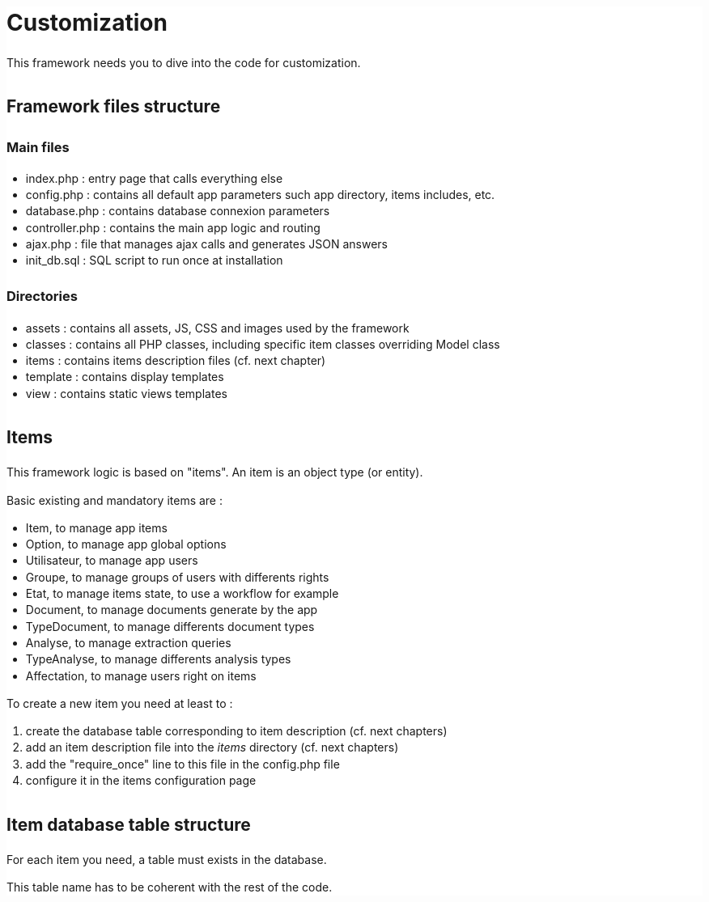# Customization

This framework needs you to dive into the code for customization.

## Framework files structure

### Main files

* index.php : entry page that calls everything else
* config.php : contains all default app parameters such app directory, items includes, etc.
* database.php : contains database connexion parameters
* controller.php : contains the main app logic and routing
* ajax.php : file that manages ajax calls and generates JSON answers
* init_db.sql : SQL script to run once at installation

### Directories

* assets : contains all assets, JS, CSS and images used by the framework
* classes : contains all PHP classes, including specific item classes overriding Model class
* items : contains items description files (cf. next chapter)
* template : contains display templates
* view : contains static views templates

## Items

This framework logic is based on "items". An item is an object type (or entity).

Basic existing and mandatory items are :

* Item, to manage app items
* Option, to manage app global options
* Utilisateur, to manage app users
* Groupe, to manage groups of users with differents rights
* Etat, to manage items state, to use a workflow for example
* Document, to manage documents generate by the app
* TypeDocument, to manage differents document types
* Analyse, to manage extraction queries
* TypeAnalyse, to manage differents analysis types
* Affectation, to manage users right on items

To create a new item you need at least to :

1. create the database table corresponding to item description (cf. next chapters)
2. add an item description file into the _items_ directory (cf. next chapters)
3. add the "require_once" line to this file in the config.php file
4. configure it in the items configuration page

## Item database table structure

For each item you need, a table must exists in the database.

This table name has to be coherent with the rest of the code.
